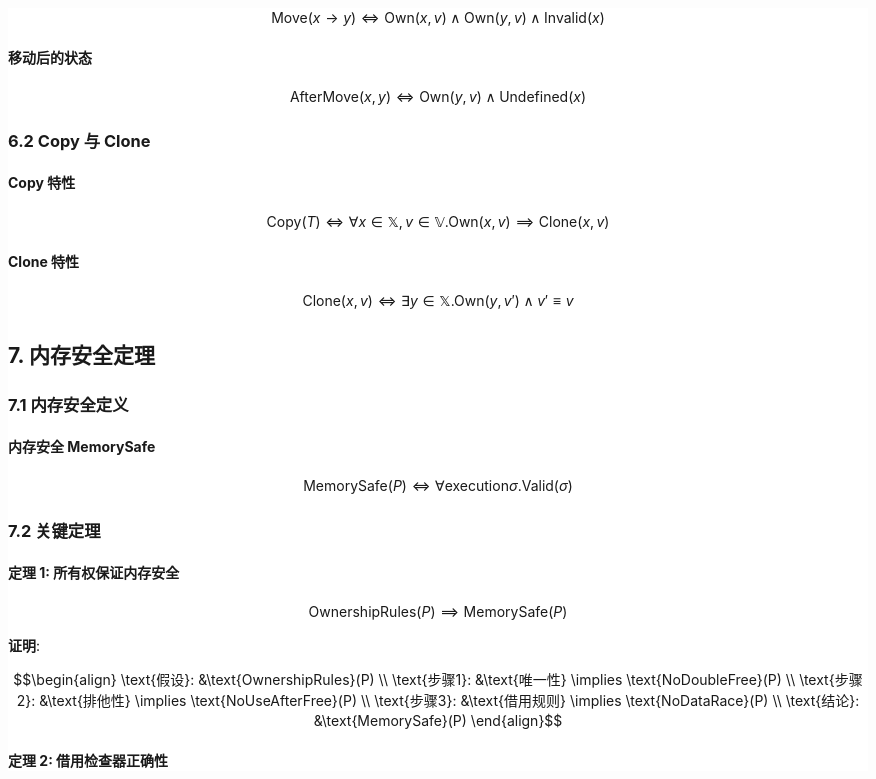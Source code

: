 ```math
\text{Move}(x \rightarrow y) \iff \text{Own}(x, v) \land \text{Own}(y, v) \land \text{Invalid}(x)
```

#### 移动后的状态

```math
\text{AfterMove}(x, y) \iff \text{Own}(y, v) \land \text{Undefined}(x)
```

### 6.2 Copy 与 Clone

#### Copy 特性

```math
\text{Copy}(T) \iff \forall x \in \mathbb{X}, v \in \mathbb{V}. \text{Own}(x, v) \implies \text{Clone}(x, v)
```

#### Clone 特性

```math
\text{Clone}(x, v) \iff \exists y \in \mathbb{X}. \text{Own}(y, v') \land v' \equiv v
```

## 7. 内存安全定理

### 7.1 内存安全定义

#### 内存安全 $\text{MemorySafe}$

```math
\text{MemorySafe}(P) \iff \forall \text{execution} \sigma. \text{Valid}(\sigma)
```

### 7.2 关键定理

#### 定理 1: 所有权保证内存安全

```math
\text{OwnershipRules}(P) \implies \text{MemorySafe}(P)
```

**证明**:

```math
\begin{align}
\text{假设}: &\text{OwnershipRules}(P) \\
\text{步骤1}: &\text{唯一性} \implies \text{NoDoubleFree}(P) \\
\text{步骤2}: &\text{排他性} \implies \text{NoUseAfterFree}(P) \\
\text{步骤3}: &\text{借用规则} \implies \text{NoDataRace}(P) \\
\text{结论}: &\text{MemorySafe}(P)
\end{align}
```

#### 定理 2: 借用检查器正确性
